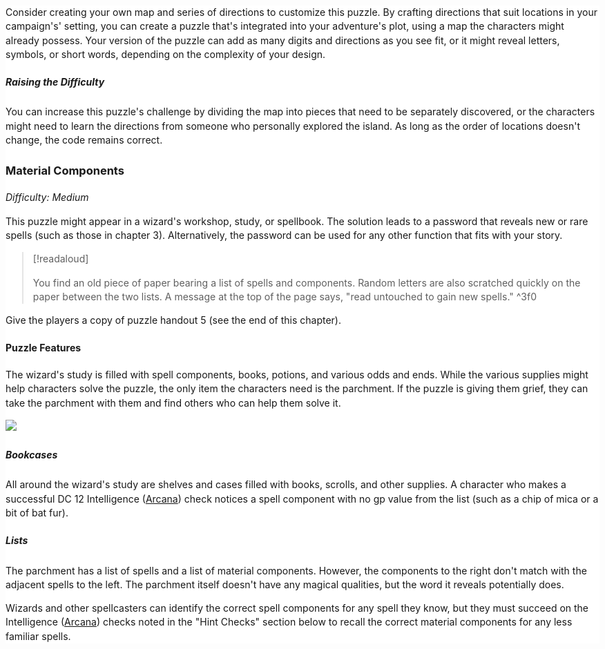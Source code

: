 Consider creating your own map and series of directions to customize this puzzle. By crafting directions that suit locations in your campaign's' setting, you can create a puzzle that's integrated into your adventure's plot, using a map the characters might already possess. Your version of the puzzle can add as many digits and directions as you see fit, or it might reveal letters, symbols, or short words, depending on the complexity of your design.

##### Raising the Difficulty

You can increase this puzzle's challenge by dividing the map into pieces that need to be separately discovered, or the characters might need to learn the directions from someone who personally explored the island. As long as the order of locations doesn't change, the code remains correct.

### Material Components

*Difficulty: Medium*

This puzzle might appear in a wizard's workshop, study, or spellbook. The solution leads to a password that reveals new or rare spells (such as those in chapter 3). Alternatively, the password can be used for any other function that fits with your story.

> [!readaloud] 
> 
> You find an old piece of paper bearing a list of spells and components. Random letters are also scratched quickly on the paper between the two lists. A message at the top of the page says, "read untouched to gain new spells."
^3f0

Give the players a copy of puzzle handout 5 (see the end of this chapter).

#### Puzzle Features

The wizard's study is filled with spell components, books, potions, and various odds and ends. While the various supplies might help characters solve the puzzle, the only item the characters need is the parchment. If the puzzle is giving them grief, they can take the parchment with them and find others who can help them solve it.

![](/3-Mechanics/CLI/Compendium/books/tashas-cauldron-of-everything/img/118-04-030.webp#center)

##### Bookcases

All around the wizard's study are shelves and cases filled with books, scrolls, and other supplies. A character who makes a successful DC 12 Intelligence ([Arcana](/3-Mechanics/CLI/Rules/skills.md#Arcana)) check notices a spell component with no gp value from the list (such as a chip of mica or a bit of bat fur).

##### Lists

The parchment has a list of spells and a list of material components. However, the components to the right don't match with the adjacent spells to the left. The parchment itself doesn't have any magical qualities, but the word it reveals potentially does.

Wizards and other spellcasters can identify the correct spell components for any spell they know, but they must succeed on the Intelligence ([Arcana](/3-Mechanics/CLI/Rules/skills.md#Arcana)) checks noted in the "Hint Checks" section below to recall the correct material components for any less familiar spells.

